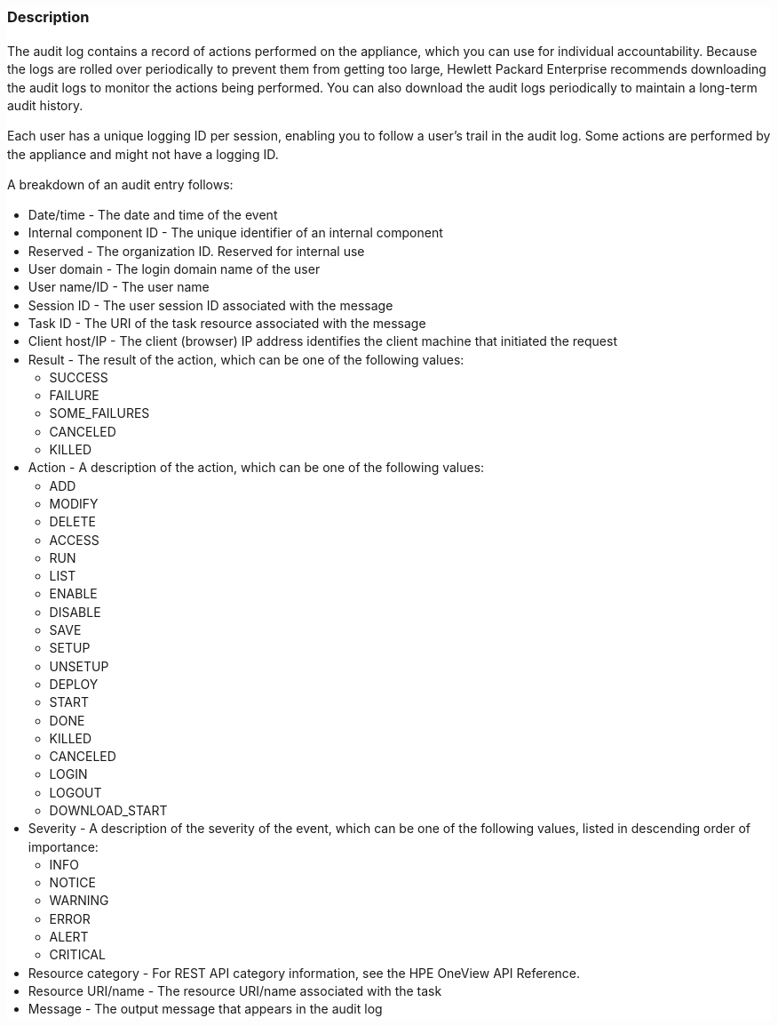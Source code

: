 ### Description

The audit log contains a record of actions performed on the appliance, which you can use for individual accountability. Because the logs are rolled over periodically to prevent them from getting too large, Hewlett Packard Enterprise recommends downloading the audit logs to monitor the actions being performed. You can also download the audit logs periodically to maintain a long-term audit history.

Each user has a unique logging ID per session, enabling you to follow a user’s trail in the audit log. Some actions are performed by the appliance and might not have a logging ID.

A breakdown of an audit entry follows:

* Date/time - The date and time of the event
* Internal component ID - The unique identifier of an internal component
* Reserved - The organization ID. Reserved for internal use
* User domain - The login domain name of the user
* User name/ID - The user name
* Session ID - The user session ID associated with the message
* Task ID - The URI of the task resource associated with the message
* Client host/IP - The client \(browser\) IP address identifies the client machine that initiated the request
* Result - The result of the action, which can be one of the following values:
  * SUCCESS
  * FAILURE
  * SOME\_FAILURES
  * CANCELED
  * KILLED
* Action - A description of the action, which can be one of the following values:
  * ADD
  * MODIFY
  * DELETE
  * ACCESS
  * RUN
  * LIST
  * ENABLE
  * DISABLE
  * SAVE
  * SETUP
  * UNSETUP
  * DEPLOY
  * START
  * DONE
  * KILLED
  * CANCELED
  * LOGIN
  * LOGOUT
  * DOWNLOAD\_START
* Severity - A description of the severity of the event, which can be one of the following values, listed in descending order of importance:
  * INFO
  * NOTICE
  * WARNING
  * ERROR
  * ALERT
  * CRITICAL
* Resource category - For REST API category information, see the HPE OneView API Reference.
* Resource URI/name - The resource URI/name associated with the task
* Message - The output message that appears in the audit log
